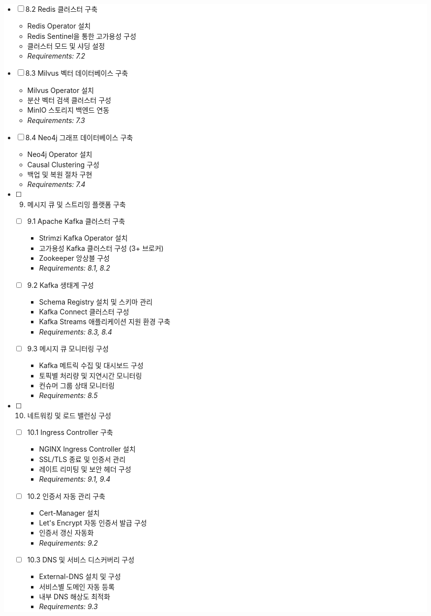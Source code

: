   - [ ] 8.2 Redis 클러스터 구축
    - Redis Operator 설치
    - Redis Sentinel을 통한 고가용성 구성
    - 클러스터 모드 및 샤딩 설정
    - _Requirements: 7.2_

  - [ ] 8.3 Milvus 벡터 데이터베이스 구축
    - Milvus Operator 설치
    - 분산 벡터 검색 클러스터 구성
    - MinIO 스토리지 백엔드 연동
    - _Requirements: 7.3_

  - [ ] 8.4 Neo4j 그래프 데이터베이스 구축
    - Neo4j Operator 설치
    - Causal Clustering 구성
    - 백업 및 복원 절차 구현
    - _Requirements: 7.4_

- [ ] 9. 메시지 큐 및 스트리밍 플랫폼 구축
  - [ ] 9.1 Apache Kafka 클러스터 구축
    - Strimzi Kafka Operator 설치
    - 고가용성 Kafka 클러스터 구성 (3+ 브로커)
    - Zookeeper 앙상블 구성
    - _Requirements: 8.1, 8.2_

  - [ ] 9.2 Kafka 생태계 구성
    - Schema Registry 설치 및 스키마 관리
    - Kafka Connect 클러스터 구성
    - Kafka Streams 애플리케이션 지원 환경 구축
    - _Requirements: 8.3, 8.4_

  - [ ] 9.3 메시지 큐 모니터링 구성
    - Kafka 메트릭 수집 및 대시보드 구성
    - 토픽별 처리량 및 지연시간 모니터링
    - 컨슈머 그룹 상태 모니터링
    - _Requirements: 8.5_

- [ ] 10. 네트워킹 및 로드 밸런싱 구성
  - [ ] 10.1 Ingress Controller 구축
    - NGINX Ingress Controller 설치
    - SSL/TLS 종료 및 인증서 관리
    - 레이트 리미팅 및 보안 헤더 구성
    - _Requirements: 9.1, 9.4_

  - [ ] 10.2 인증서 자동 관리 구축
    - Cert-Manager 설치
    - Let's Encrypt 자동 인증서 발급 구성
    - 인증서 갱신 자동화
    - _Requirements: 9.2_

  - [ ] 10.3 DNS 및 서비스 디스커버리 구성
    - External-DNS 설치 및 구성
    - 서비스별 도메인 자동 등록
    - 내부 DNS 해상도 최적화
    - _Requirements: 9.3_
